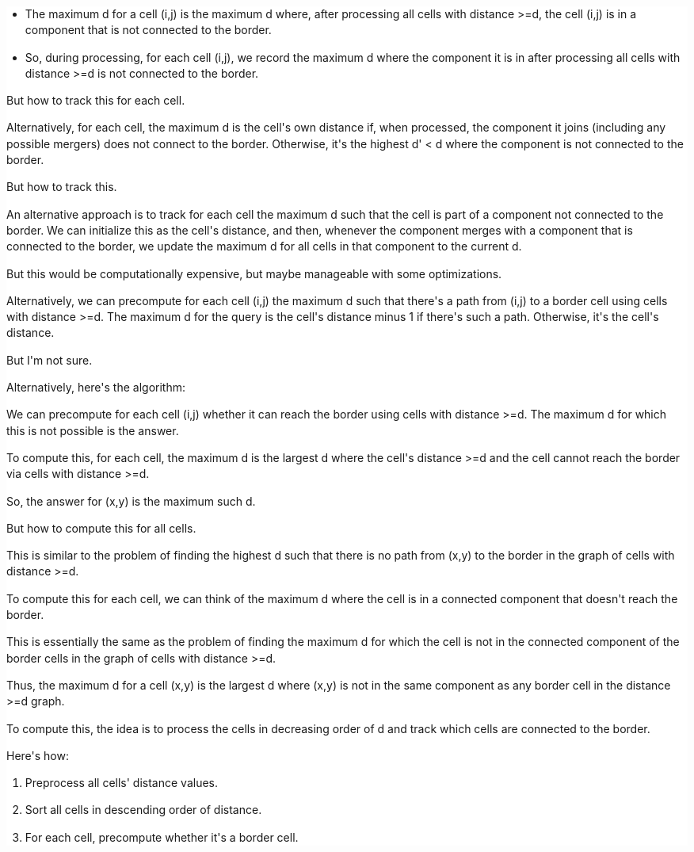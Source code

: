 - The maximum d for a cell (i,j) is the maximum d where, after processing all cells with distance >=d, the cell (i,j) is in a component that is not connected to the border.

- So, during processing, for each cell (i,j), we record the maximum d where the component it is in after processing all cells with distance >=d is not connected to the border.

But how to track this for each cell.

Alternatively, for each cell, the maximum d is the cell's own distance if, when processed, the component it joins (including any possible mergers) does not connect to the border. Otherwise, it's the highest d' < d where the component is not connected to the border.

But how to track this.

An alternative approach is to track for each cell the maximum d such that the cell is part of a component not connected to the border. We can initialize this as the cell's distance, and then, whenever the component merges with a component that is connected to the border, we update the maximum d for all cells in that component to the current d.

But this would be computationally expensive, but maybe manageable with some optimizations.

Alternatively, we can precompute for each cell (i,j) the maximum d such that there's a path from (i,j) to a border cell using cells with distance >=d. The maximum d for the query is the cell's distance minus 1 if there's such a path. Otherwise, it's the cell's distance.

But I'm not sure.

Alternatively, here's the algorithm:

We can precompute for each cell (i,j) whether it can reach the border using cells with distance >=d. The maximum d for which this is not possible is the answer.

To compute this, for each cell, the maximum d is the largest d where the cell's distance >=d and the cell cannot reach the border via cells with distance >=d.

So, the answer for (x,y) is the maximum such d.

But how to compute this for all cells.

This is similar to the problem of finding the highest d such that there is no path from (x,y) to the border in the graph of cells with distance >=d.

To compute this for each cell, we can think of the maximum d where the cell is in a connected component that doesn't reach the border.

This is essentially the same as the problem of finding the maximum d for which the cell is not in the connected component of the border cells in the graph of cells with distance >=d.

Thus, the maximum d for a cell (x,y) is the largest d where (x,y) is not in the same component as any border cell in the distance >=d graph.

To compute this, the idea is to process the cells in decreasing order of d and track which cells are connected to the border.

Here's how:

1. Preprocess all cells' distance values.

2. Sort all cells in descending order of distance.

3. For each cell, precompute whether it's a border cell.
